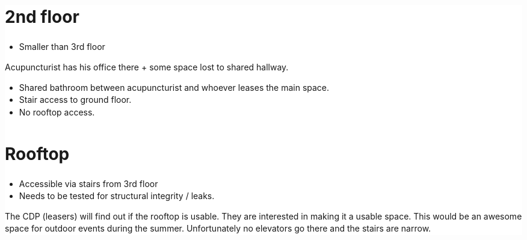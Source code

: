 2nd floor
=========

-   Smaller than 3rd floor


Acupuncturist has his office there + some space lost to shared hallway.

-   Shared bathroom between acupuncturist and whoever leases the main space.
-   Stair access to ground floor.
-   No rooftop access.

Rooftop
=======

-   Accessible via stairs from 3rd floor
-   Needs to be tested for structural integrity / leaks.

The CDP (leasers) will find out if the rooftop is usable. They are interested in making it a usable space. This would be an awesome space for outdoor events during the summer. Unfortunately no elevators go there and the stairs are narrow.